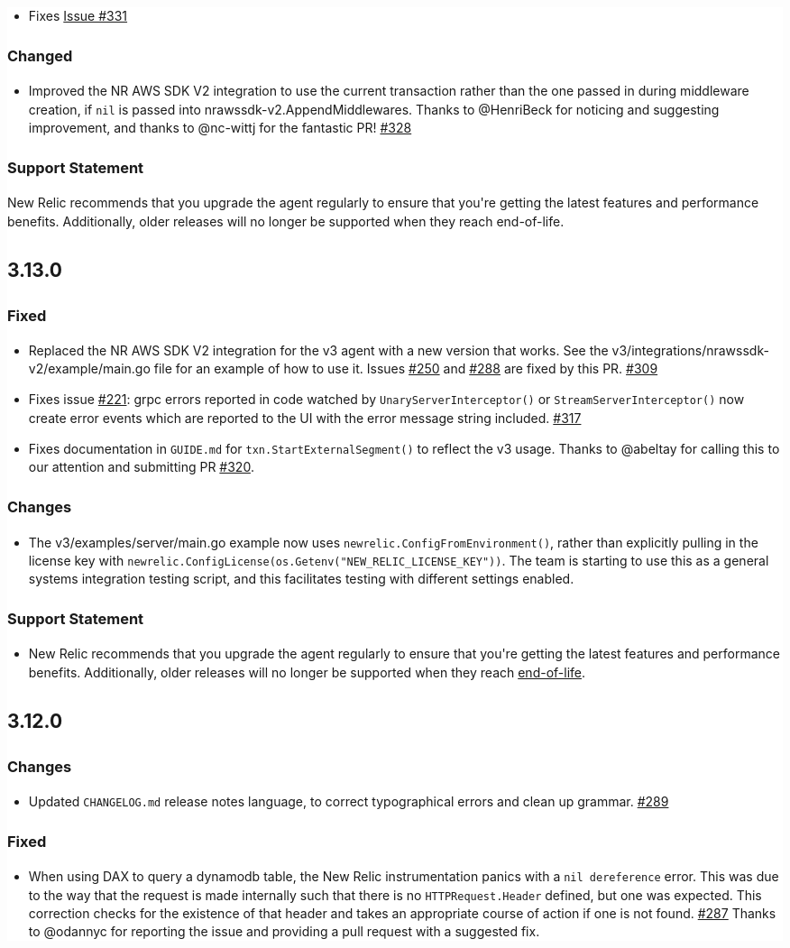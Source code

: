    * Fixes [Issue #331](https://github.com/newrelic/go-agent/issues/331)

### Changed
* Improved the NR AWS SDK V2 integration to use the current transaction rather than the one passed in during middleware creation, if `nil` is passed into nrawssdk-v2.AppendMiddlewares. Thanks to @HenriBeck for noticing and suggesting improvement, and thanks to @nc-wittj for the fantastic PR! [#328](https://github.com/newrelic/go-agent/pull/328)

### Support Statement
New Relic recommends that you upgrade the agent regularly to ensure that you're getting the latest features and performance benefits. Additionally, older releases will no longer be supported when they reach end-of-life.

## 3.13.0

### Fixed
* Replaced the NR AWS SDK V2 integration for the v3 agent with a new version that works. See the v3/integrations/nrawssdk-v2/example/main.go file for an example of how to use it. Issues [#250](https://github.com/newrelic/go-agent/issues/250) and [#288](https://github.com/newrelic/go-agent/issues/288) are fixed by this PR. [#309](https://github.com/newrelic/go-agent/pull/309)

* Fixes issue [#221](https://github.com/newrelic/go-agent/issues/221): grpc errors reported in code watched by `UnaryServerInterceptor()` or `StreamServerInterceptor()` now create error events which are reported to the UI with the error message string included.  [#317](https://github.com/newrelic/go-agent/pull/317)

* Fixes documentation in `GUIDE.md` for `txn.StartExternalSegment()` to reflect the v3 usage. Thanks to @abeltay for calling this to our attention and submitting PR [#320](https://github.com/newrelic/go-agent/pull/320).

### Changes
* The v3/examples/server/main.go example now uses `newrelic.ConfigFromEnvironment()`, rather than explicitly pulling in the license key with `newrelic.ConfigLicense(os.Getenv("NEW_RELIC_LICENSE_KEY"))`. The team is starting to use this as a general systems integration testing script, and this facilitates testing with different settings enabled.

### Support Statement
* New Relic recommends that you upgrade the agent regularly to ensure that you're getting the latest features and performance benefits. Additionally, older releases will no longer be supported when they reach [end-of-life](https://docs.newrelic.com/docs/using-new-relic/cross-product-functions/install-configure/notification-changes-new-relic-saas-features-distributed-software).

## 3.12.0

### Changes
* Updated `CHANGELOG.md` release notes language, to correct typographical errors and
clean up grammar. [#289](https://github.com/newrelic/go-agent/issues/289)

### Fixed
* When using DAX to query a dynamodb table, the New Relic instrumentation
panics with a `nil dereference` error. This was due to the way that the
request is made internally such that there is no `HTTPRequest.Header` 
defined, but one was expected. This correction checks for the existence
of that header and takes an appropriate course of action if one is not
found. [#287](https://github.com/newrelic/go-agent/issues/287) Thanks to
@odannyc for reporting the issue and providing a pull request with a suggested
fix.
